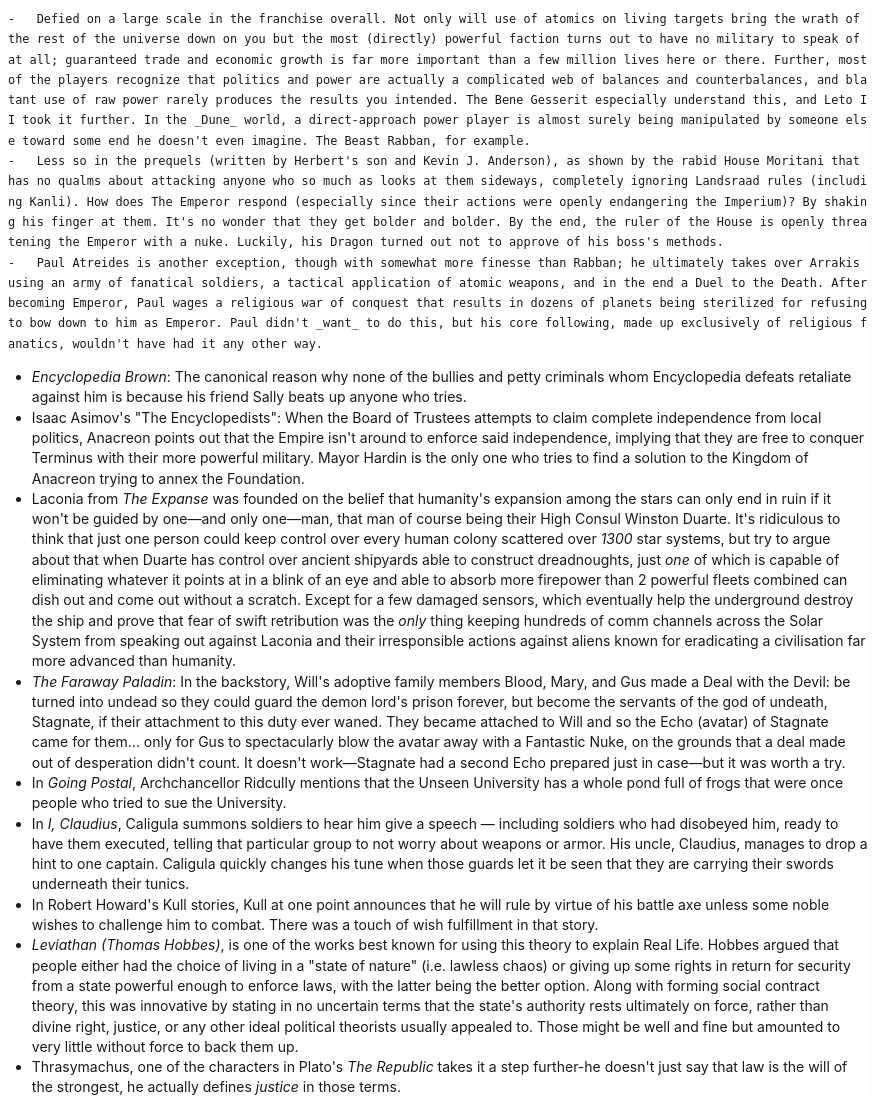     -   Defied on a large scale in the franchise overall. Not only will use of atomics on living targets bring the wrath of the rest of the universe down on you but the most (directly) powerful faction turns out to have no military to speak of at all; guaranteed trade and economic growth is far more important than a few million lives here or there. Further, most of the players recognize that politics and power are actually a complicated web of balances and counterbalances, and blatant use of raw power rarely produces the results you intended. The Bene Gesserit especially understand this, and Leto II took it further. In the _Dune_ world, a direct-approach power player is almost surely being manipulated by someone else toward some end he doesn't even imagine. The Beast Rabban, for example.
    -   Less so in the prequels (written by Herbert's son and Kevin J. Anderson), as shown by the rabid House Moritani that has no qualms about attacking anyone who so much as looks at them sideways, completely ignoring Landsraad rules (including Kanli). How does The Emperor respond (especially since their actions were openly endangering the Imperium)? By shaking his finger at them. It's no wonder that they get bolder and bolder. By the end, the ruler of the House is openly threatening the Emperor with a nuke. Luckily, his Dragon turned out not to approve of his boss's methods.
    -   Paul Atreides is another exception, though with somewhat more finesse than Rabban; he ultimately takes over Arrakis using an army of fanatical soldiers, a tactical application of atomic weapons, and in the end a Duel to the Death. After becoming Emperor, Paul wages a religious war of conquest that results in dozens of planets being sterilized for refusing to bow down to him as Emperor. Paul didn't _want_ to do this, but his core following, made up exclusively of religious fanatics, wouldn't have had it any other way.
-   _Encyclopedia Brown_: The canonical reason why none of the bullies and petty criminals whom Encyclopedia defeats retaliate against him is because his friend Sally beats up anyone who tries.
-   Isaac Asimov's "The Encyclopedists": When the Board of Trustees attempts to claim complete independence from local politics, Anacreon points out that the Empire isn't around to enforce said independence, implying that they are free to conquer Terminus with their more powerful military. Mayor Hardin is the only one who tries to find a solution to the Kingdom of Anacreon trying to annex the Foundation.
-   Laconia from _The Expanse_ was founded on the belief that humanity's expansion among the stars can only end in ruin if it won't be guided by one—and only one—man, that man of course being their High Consul Winston Duarte. It's ridiculous to think that just one person could keep control over every human colony scattered over _1300_ star systems, but try to argue about that when Duarte has control over ancient shipyards able to construct dreadnoughts, just _one_ of which is capable of eliminating whatever it points at in a blink of an eye and able to absorb more firepower than 2 powerful fleets combined can dish out and come out without a scratch. Except for a few damaged sensors, which eventually help the underground destroy the ship and prove that fear of swift retribution was the _only_ thing keeping hundreds of comm channels across the Solar System from speaking out against Laconia and their irresponsible actions against aliens known for eradicating a civilisation far more advanced than humanity.
-   _The Faraway Paladin_: In the backstory, Will's adoptive family members Blood, Mary, and Gus made a Deal with the Devil: be turned into undead so they could guard the demon lord's prison forever, but become the servants of the god of undeath, Stagnate, if their attachment to this duty ever waned. They became attached to Will and so the Echo (avatar) of Stagnate came for them... only for Gus to spectacularly blow the avatar away with a Fantastic Nuke, on the grounds that a deal made out of desperation didn't count. It doesn't work—Stagnate had a second Echo prepared just in case—but it was worth a try.
-   In _Going Postal_, Archchancellor Ridcully mentions that the Unseen University has a whole pond full of frogs that were once people who tried to sue the University.
-   In _I, Claudius_, Caligula summons soldiers to hear him give a speech — including soldiers who had disobeyed him, ready to have them executed, telling that particular group to not worry about weapons or armor. His uncle, Claudius, manages to drop a hint to one captain. Caligula quickly changes his tune when those guards let it be seen that they are carrying their swords underneath their tunics.
-   In Robert Howard's Kull stories, Kull at one point announces that he will rule by virtue of his battle axe unless some noble wishes to challenge him to combat. There was a touch of wish fulfillment in that story.
-   _Leviathan (Thomas Hobbes)_, is one of the works best known for using this theory to explain Real Life. Hobbes argued that people either had the choice of living in a "state of nature" (i.e. lawless chaos) or giving up some rights in return for security from a state powerful enough to enforce laws, with the latter being the better option. Along with forming social contract theory, this was innovative by stating in no uncertain terms that the state's authority rests ultimately on force, rather than divine right, justice, or any other ideal political theorists usually appealed to. Those might be well and fine but amounted to very little without force to back them up.
-   Thrasymachus, one of the characters in Plato's _The Republic_ takes it a step further-he doesn't just say that law is the will of the strongest, he actually defines _justice_ in those terms.
